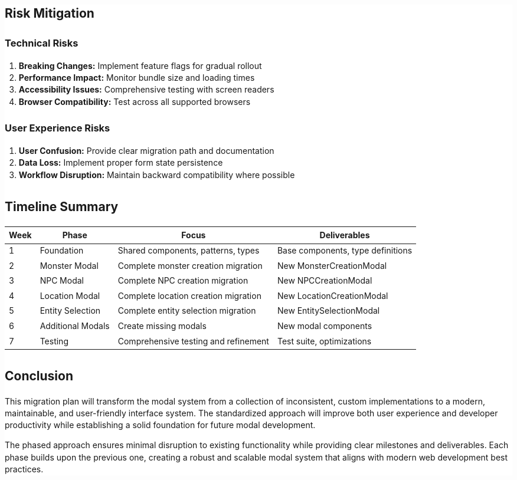 ## Risk Mitigation

### Technical Risks
1. **Breaking Changes:** Implement feature flags for gradual rollout
2. **Performance Impact:** Monitor bundle size and loading times
3. **Accessibility Issues:** Comprehensive testing with screen readers
4. **Browser Compatibility:** Test across all supported browsers

### User Experience Risks
1. **User Confusion:** Provide clear migration path and documentation
2. **Data Loss:** Implement proper form state persistence
3. **Workflow Disruption:** Maintain backward compatibility where possible

## Timeline Summary

| Week | Phase | Focus | Deliverables |
|------|-------|-------|--------------|
| 1 | Foundation | Shared components, patterns, types | Base components, type definitions |
| 2 | Monster Modal | Complete monster creation migration | New MonsterCreationModal |
| 3 | NPC Modal | Complete NPC creation migration | New NPCCreationModal |
| 4 | Location Modal | Complete location creation migration | New LocationCreationModal |
| 5 | Entity Selection | Complete entity selection migration | New EntitySelectionModal |
| 6 | Additional Modals | Create missing modals | New modal components |
| 7 | Testing | Comprehensive testing and refinement | Test suite, optimizations |

## Conclusion

This migration plan will transform the modal system from a collection of inconsistent, custom implementations to a modern, maintainable, and user-friendly interface system. The standardized approach will improve both user experience and developer productivity while establishing a solid foundation for future modal development.

The phased approach ensures minimal disruption to existing functionality while providing clear milestones and deliverables. Each phase builds upon the previous one, creating a robust and scalable modal system that aligns with modern web development best practices. 